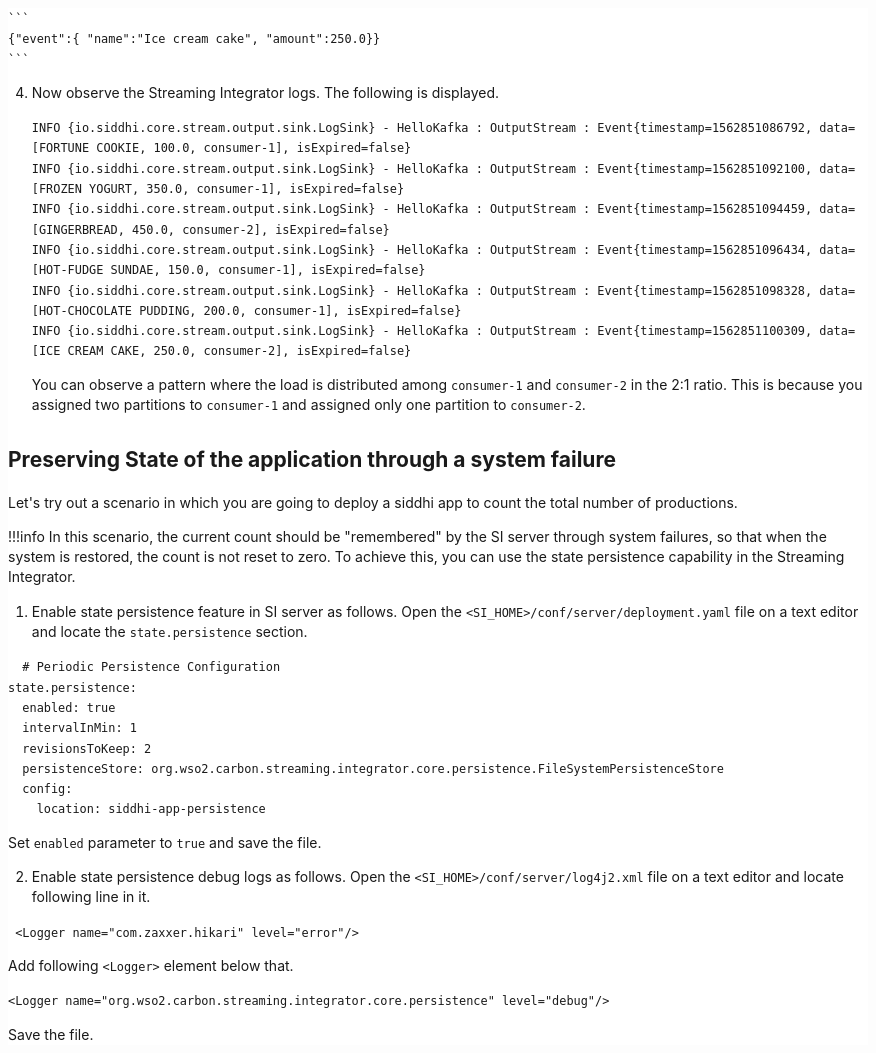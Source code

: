     ```
    {"event":{ "name":"Ice cream cake", "amount":250.0}} 
    ```
4. Now observe the Streaming Integrator logs. The following is displayed.
    ```
    INFO {io.siddhi.core.stream.output.sink.LogSink} - HelloKafka : OutputStream : Event{timestamp=1562851086792, data=[FORTUNE COOKIE, 100.0, consumer-1], isExpired=false}
    INFO {io.siddhi.core.stream.output.sink.LogSink} - HelloKafka : OutputStream : Event{timestamp=1562851092100, data=[FROZEN YOGURT, 350.0, consumer-1], isExpired=false}
    INFO {io.siddhi.core.stream.output.sink.LogSink} - HelloKafka : OutputStream : Event{timestamp=1562851094459, data=[GINGERBREAD, 450.0, consumer-2], isExpired=false}
    INFO {io.siddhi.core.stream.output.sink.LogSink} - HelloKafka : OutputStream : Event{timestamp=1562851096434, data=[HOT-FUDGE SUNDAE, 150.0, consumer-1], isExpired=false}
    INFO {io.siddhi.core.stream.output.sink.LogSink} - HelloKafka : OutputStream : Event{timestamp=1562851098328, data=[HOT-CHOCOLATE PUDDING, 200.0, consumer-1], isExpired=false}
    INFO {io.siddhi.core.stream.output.sink.LogSink} - HelloKafka : OutputStream : Event{timestamp=1562851100309, data=[ICE CREAM CAKE, 250.0, consumer-2], isExpired=false}
    ```
   You can observe a pattern where the load is distributed among `consumer-1` and `consumer-2` in the 2:1 ratio. This is because you assigned two partitions to `consumer-1` and assigned only one partition to `consumer-2`.

## Preserving State of the application through a system failure

Let's try out a scenario in which you are going to deploy a siddhi app to count the total number of productions.

!!!info
    In this scenario, the current count should be "remembered" by the SI server through system failures, so that when the system is restored, the count is not reset to zero. 
    To achieve this, you can use the state persistence capability in the Streaming Integrator.

1. Enable state persistence feature in SI server as follows. Open the `<SI_HOME>/conf/server/deployment.yaml` file on a text editor and locate the `state.persistence` section.  

``` 
  # Periodic Persistence Configuration
state.persistence:
  enabled: true
  intervalInMin: 1
  revisionsToKeep: 2
  persistenceStore: org.wso2.carbon.streaming.integrator.core.persistence.FileSystemPersistenceStore
  config:
    location: siddhi-app-persistence
```   
Set `enabled` parameter to `true` and save the file. 

2. Enable state persistence debug logs as follows. Open the `<SI_HOME>/conf/server/log4j2.xml` file on a text editor and locate following line in it.
```
 <Logger name="com.zaxxer.hikari" level="error"/>
``` 
Add following `<Logger>` element below that.
```
<Logger name="org.wso2.carbon.streaming.integrator.core.persistence" level="debug"/>
```
Save the file.
